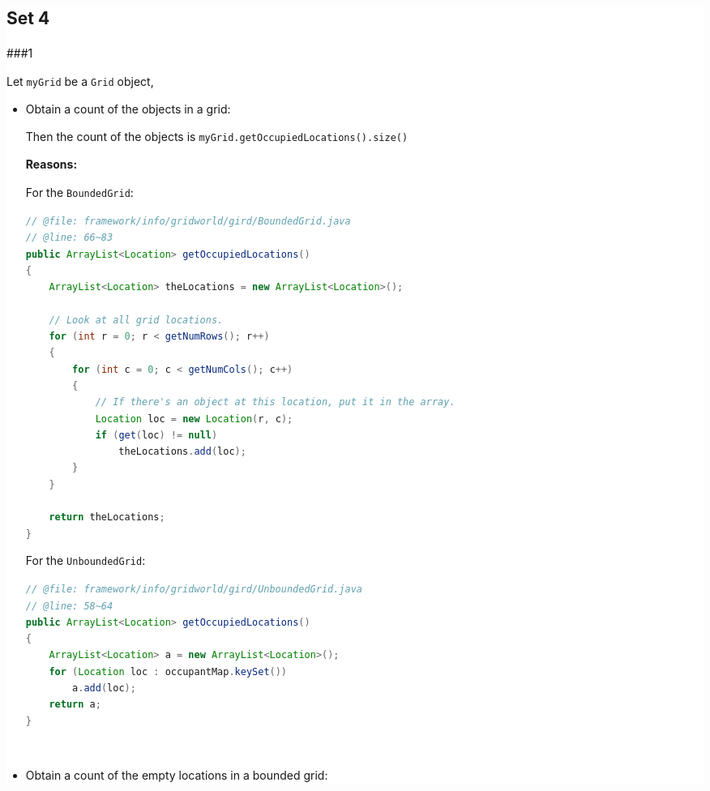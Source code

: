 

## Set 4

###1

Let `myGrid` be a `Grid` object,

* Obtain a count of the objects in a grid:

  Then the count of the objects is `myGrid.getOccupiedLocations().size()`

  **Reasons:**

  For the `BoundedGrid`:

  ```java
  // @file: framework/info/gridworld/gird/BoundedGrid.java
  // @line: 66~83
  public ArrayList<Location> getOccupiedLocations()
  {
      ArrayList<Location> theLocations = new ArrayList<Location>();

      // Look at all grid locations.
      for (int r = 0; r < getNumRows(); r++)
      {
          for (int c = 0; c < getNumCols(); c++)
          {
              // If there's an object at this location, put it in the array.
              Location loc = new Location(r, c);
              if (get(loc) != null)
                  theLocations.add(loc);
          }
      }

      return theLocations;
  }
  ```

  For the `UnboundedGrid`:

  ```java
  // @file: framework/info/gridworld/gird/UnboundedGrid.java
  // @line: 58~64
  public ArrayList<Location> getOccupiedLocations()
  {
      ArrayList<Location> a = new ArrayList<Location>();
      for (Location loc : occupantMap.keySet())
          a.add(loc);
      return a;
  }
  ```

  ​


* Obtain a count of the empty locations in a bounded grid:
